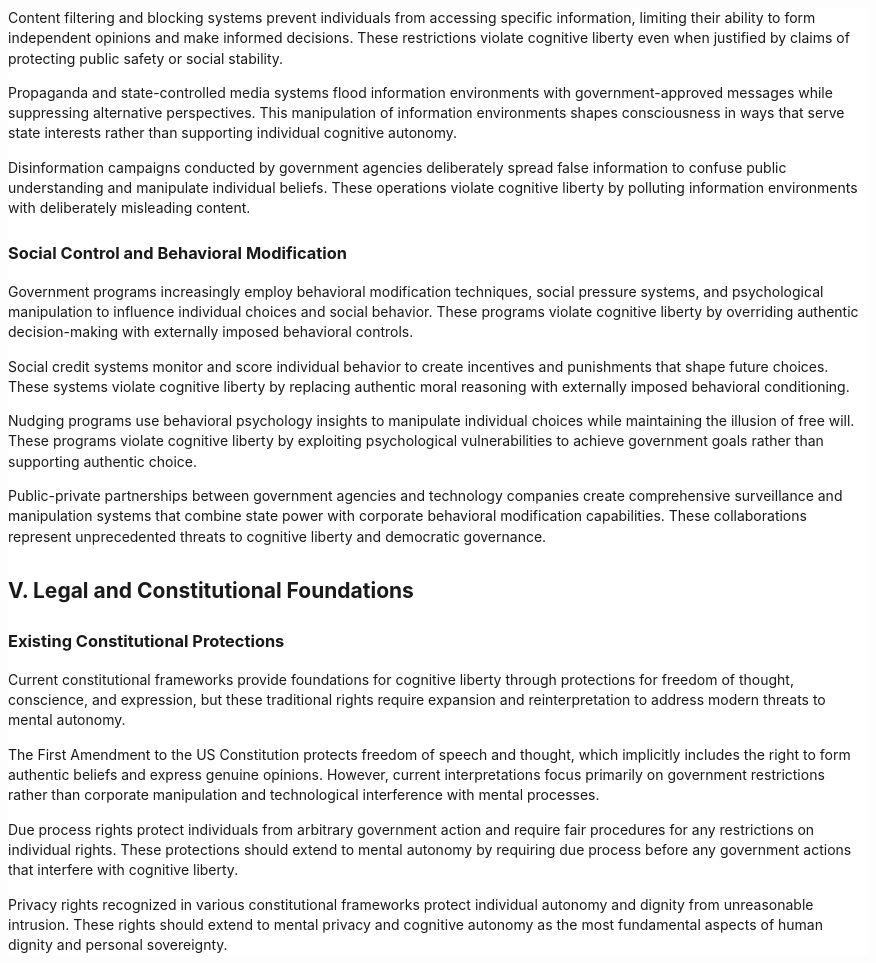 Content filtering and blocking systems prevent individuals from accessing specific information, limiting their ability to form independent opinions and make informed decisions. These restrictions violate cognitive liberty even when justified by claims of protecting public safety or social stability.

Propaganda and state-controlled media systems flood information environments with government-approved messages while suppressing alternative perspectives. This manipulation of information environments shapes consciousness in ways that serve state interests rather than supporting individual cognitive autonomy.

Disinformation campaigns conducted by government agencies deliberately spread false information to confuse public understanding and manipulate individual beliefs. These operations violate cognitive liberty by polluting information environments with deliberately misleading content.

### Social Control and Behavioral Modification

Government programs increasingly employ behavioral modification techniques, social pressure systems, and psychological manipulation to influence individual choices and social behavior. These programs violate cognitive liberty by overriding authentic decision-making with externally imposed behavioral controls.

Social credit systems monitor and score individual behavior to create incentives and punishments that shape future choices. These systems violate cognitive liberty by replacing authentic moral reasoning with externally imposed behavioral conditioning.

Nudging programs use behavioral psychology insights to manipulate individual choices while maintaining the illusion of free will. These programs violate cognitive liberty by exploiting psychological vulnerabilities to achieve government goals rather than supporting authentic choice.

Public-private partnerships between government agencies and technology companies create comprehensive surveillance and manipulation systems that combine state power with corporate behavioral modification capabilities. These collaborations represent unprecedented threats to cognitive liberty and democratic governance.

## V. Legal and Constitutional Foundations

### Existing Constitutional Protections

Current constitutional frameworks provide foundations for cognitive liberty through protections for freedom of thought, conscience, and expression, but these traditional rights require expansion and reinterpretation to address modern threats to mental autonomy.

The First Amendment to the US Constitution protects freedom of speech and thought, which implicitly includes the right to form authentic beliefs and express genuine opinions. However, current interpretations focus primarily on government restrictions rather than corporate manipulation and technological interference with mental processes.

Due process rights protect individuals from arbitrary government action and require fair procedures for any restrictions on individual rights. These protections should extend to mental autonomy by requiring due process before any government actions that interfere with cognitive liberty.

Privacy rights recognized in various constitutional frameworks protect individual autonomy and dignity from unreasonable intrusion. These rights should extend to mental privacy and cognitive autonomy as the most fundamental aspects of human dignity and personal sovereignty.
